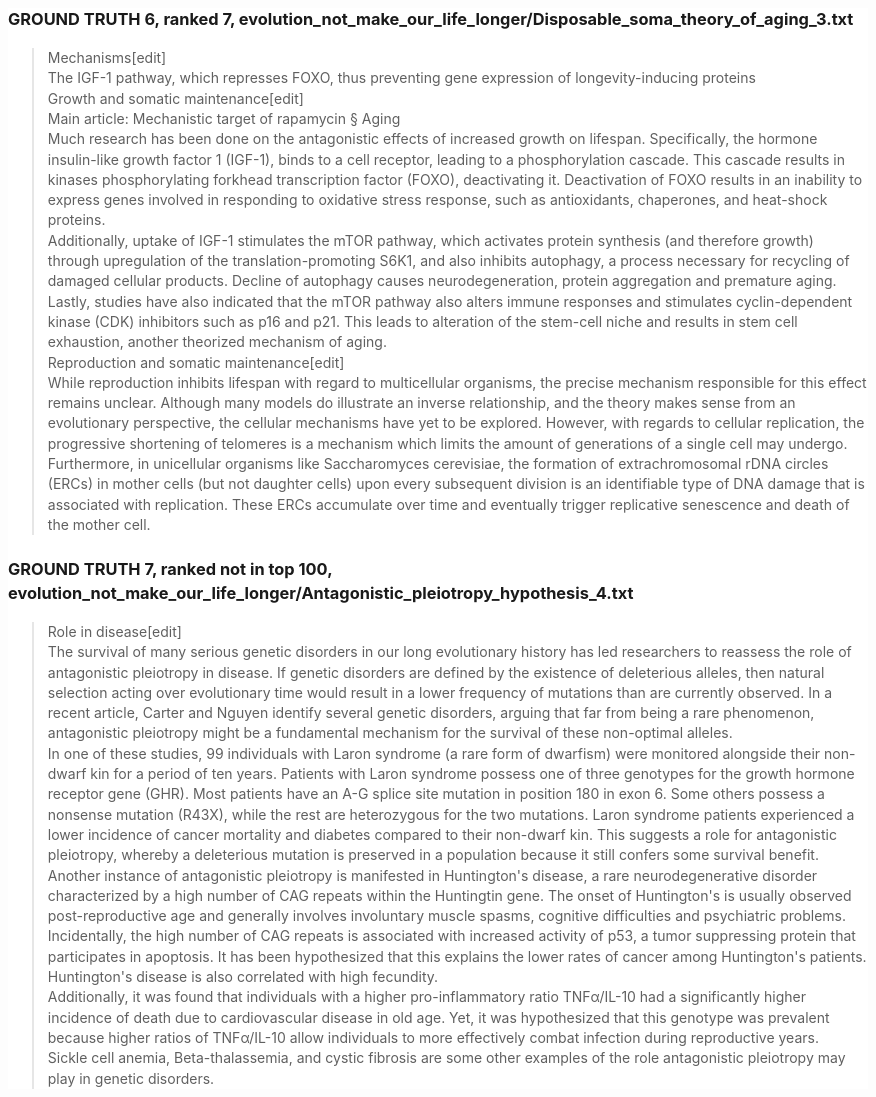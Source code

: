 ### GROUND TRUTH 6, ranked 7, evolution_not_make_our_life_longer/Disposable_soma_theory_of_aging_3.txt
> Mechanisms[edit]<br>The IGF-1 pathway, which represses FOXO, thus preventing gene expression of longevity-inducing proteins<br>Growth and somatic maintenance[edit]<br>Main article: Mechanistic target of rapamycin § Aging<br>Much research has been done on the antagonistic effects of increased growth on lifespan. Specifically, the hormone insulin-like growth factor 1 (IGF-1), binds to a cell receptor, leading to a phosphorylation cascade. This cascade results in kinases phosphorylating forkhead transcription factor (FOXO), deactivating it. Deactivation of FOXO results in an inability to express genes involved in responding to oxidative stress response, such as antioxidants, chaperones, and heat-shock proteins.<br>Additionally, uptake of IGF-1 stimulates the mTOR pathway, which activates protein synthesis (and therefore growth) through upregulation of the translation-promoting S6K1, and also inhibits autophagy, a process necessary for recycling of damaged cellular products.  Decline of autophagy causes neurodegeneration, protein aggregation and premature aging. Lastly, studies have also indicated that the mTOR pathway also alters immune responses and  stimulates cyclin-dependent kinase (CDK) inhibitors such as p16 and p21. This leads to alteration of the stem-cell niche and results in stem cell exhaustion, another theorized mechanism of aging.<br>Reproduction and somatic maintenance[edit]<br>While reproduction inhibits lifespan with regard to multicellular organisms, the precise mechanism responsible for this effect remains unclear. Although many models do illustrate an inverse relationship, and the theory makes sense from an evolutionary perspective, the cellular mechanisms have yet to be explored. However, with regards to cellular replication, the progressive shortening of telomeres is a mechanism which limits the amount of generations of a single cell may undergo.  Furthermore, in unicellular organisms like Saccharomyces cerevisiae, the formation of extrachromosomal rDNA circles (ERCs) in mother cells (but not daughter cells) upon every subsequent division is an identifiable type of DNA damage that is associated with replication. These ERCs accumulate over time and eventually trigger replicative senescence and death of the mother cell.

### GROUND TRUTH 7, ranked not in top 100, evolution_not_make_our_life_longer/Antagonistic_pleiotropy_hypothesis_4.txt
> Role in disease[edit]<br>The survival of many serious genetic disorders in our long evolutionary history has led researchers to reassess the role of antagonistic pleiotropy in disease. If genetic disorders are defined by the existence of deleterious alleles, then natural selection acting over evolutionary time would result in a lower frequency of mutations than are currently observed. In a recent article, Carter and Nguyen identify several genetic disorders, arguing that far from being a rare phenomenon, antagonistic pleiotropy might be a fundamental mechanism for the survival of these non-optimal alleles.<br>In one of these studies, 99 individuals with Laron syndrome (a rare form of dwarfism) were monitored alongside their non-dwarf kin for a period of ten years. Patients with Laron syndrome possess one of three genotypes for the growth hormone receptor gene (GHR). Most patients have an A-G splice site mutation in position 180 in exon 6. Some others possess a nonsense mutation (R43X), while the rest are heterozygous for the two mutations. Laron syndrome patients experienced a lower incidence of cancer mortality and diabetes compared to their non-dwarf kin. This suggests a role for antagonistic pleiotropy, whereby a deleterious mutation is preserved in a population because it still confers some survival benefit.<br>Another instance of antagonistic pleiotropy is manifested in Huntington's disease, a rare neurodegenerative disorder characterized by a high number of CAG repeats within the Huntingtin gene. The onset of Huntington's is usually observed post-reproductive age and generally involves involuntary muscle spasms, cognitive difficulties and psychiatric problems. Incidentally, the high number of CAG repeats is associated with increased activity of p53, a tumor suppressing protein that participates in apoptosis. It has been hypothesized that this explains the lower rates of cancer among Huntington's patients. Huntington's disease is also correlated with high fecundity.<br>Additionally, it was found that individuals with a higher pro-inflammatory ratio TNFα/IL-10 had a significantly higher incidence of death due to cardiovascular disease in old age. Yet, it was hypothesized that this genotype was prevalent because higher ratios of TNFα/IL-10 allow individuals to more effectively combat infection during reproductive years.<br>Sickle cell anemia, Beta-thalassemia, and cystic fibrosis are some other examples of the role antagonistic pleiotropy may play in genetic disorders.
